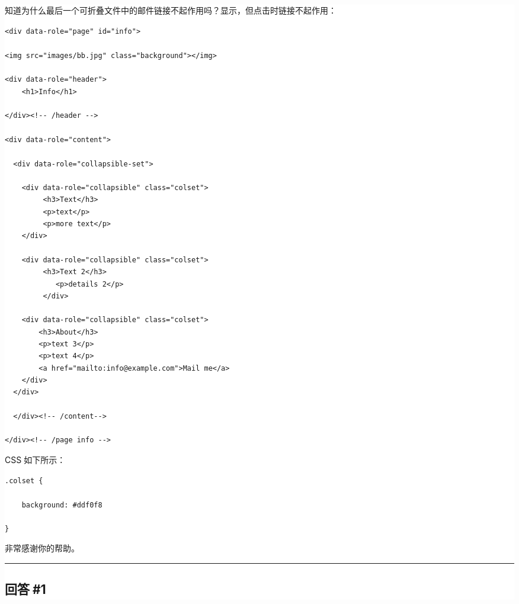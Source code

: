 知道为什么最后一个可折叠文件中的邮件链接不起作用吗？显示，但点击时链接不起作用：

```
<div data-role="page" id="info"> 

<img src="images/bb.jpg" class="background"></img>

<div data-role="header">
    <h1>Info</h1>

</div><!-- /header -->

<div data-role="content">

  <div data-role="collapsible-set">

    <div data-role="collapsible" class="colset">
         <h3>Text</h3>
         <p>text</p> 
         <p>more text</p>
    </div>

    <div data-role="collapsible" class="colset">
         <h3>Text 2</h3>
            <p>details 2</p> 
         </div>

    <div data-role="collapsible" class="colset">
        <h3>About</h3>
        <p>text 3</p>
        <p>text 4</p>
        <a href="mailto:info@example.com">Mail me</a>
    </div>
  </div>     

  </div><!-- /content-->

</div><!-- /page info --> 
```

CSS 如下所示：

```
.colset {

    background: #ddf0f8

} 
```

非常感谢你的帮助。

* * *

## 回答 #1
